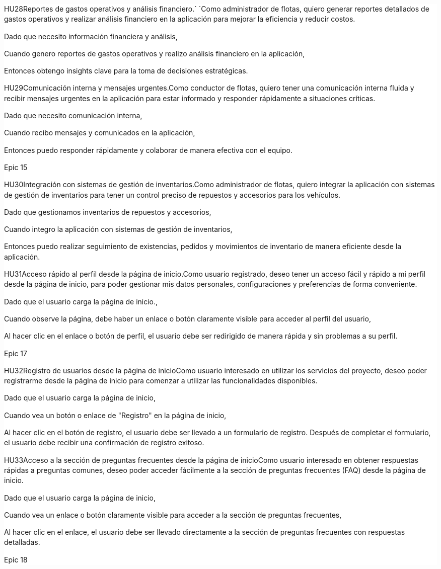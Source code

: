 <tr><td valign="top">HU28</td><td valign="top">Reportes de gastos operativos y análisis financiero.</td><td valign="top">` `Como administrador de flotas, quiero generar reportes detallados de gastos operativos y realizar análisis financiero en la aplicación para mejorar la eficiencia y reducir costos.</td><td valign="top"><p>Dado que necesito información financiera y análisis,</p><p>Cuando genero reportes de gastos operativos y realizo análisis financiero en la aplicación,</p><p>Entonces obtengo insights clave para la toma de decisiones estratégicas.</p></td></tr>
<tr><td valign="top">HU29</td><td valign="top">Comunicación interna y mensajes urgentes.</td><td valign="top">Como conductor de flotas, quiero tener una comunicación interna fluida y recibir mensajes urgentes en la aplicación para estar informado y responder rápidamente a situaciones críticas.</td><td valign="top"><p>Dado que necesito comunicación interna,</p><p>Cuando recibo mensajes y comunicados en la aplicación,</p><p>Entonces puedo responder rápidamente y colaborar de manera efectiva con el equipo.</p></td><td rowspan="2" valign="top"><p></p><p></p><p>Epic 15</p><p></p><p></p><p></p><p></p><p></p></td></tr>
<tr><td valign="top">HU30</td><td valign="top">Integración con sistemas de gestión de inventarios.</td><td valign="top">Como administrador de flotas, quiero integrar la aplicación con sistemas de gestión de inventarios para tener un control preciso de repuestos y accesorios para los vehículos.</td><td valign="top"><p>Dado que gestionamos inventarios de repuestos y accesorios,</p><p>Cuando integro la aplicación con sistemas de gestión de inventarios,</p><p>Entonces puedo realizar seguimiento de existencias, pedidos y movimientos de inventario de manera eficiente desde la aplicación.</p></td></tr>
<tr><td valign="top">HU31</td><td valign="top">Acceso rápido al perfil desde la página de inicio.</td><td valign="top">Como usuario registrado, deseo tener un acceso fácil y rápido a mi perfil desde la página de inicio, para poder gestionar mis datos personales, configuraciones y preferencias de forma conveniente.</td><td valign="top"><p>Dado que el usuario carga la página de inicio.,</p><p>Cuando observe la página, debe haber un enlace o botón claramente visible para acceder al perfil del usuario,</p><p>Al hacer clic en el enlace o botón de perfil, el usuario debe ser redirigido de manera rápida y sin problemas a su perfil.</p></td><td rowspan="2" valign="top"><p></p><p></p><p>Epic 17</p><p></p><p></p><p></p><p></p><p></p></td></tr>
<tr><td valign="top">HU32</td><td valign="top">Registro de usuarios desde la página de inicio</td><td valign="top">Como usuario interesado en utilizar los servicios del proyecto, deseo poder registrarme desde la página de inicio para comenzar a utilizar las funcionalidades disponibles.</td><td valign="top"><p>Dado que el usuario carga la página de inicio,</p><p>Cuando vea un botón o enlace de "Registro" en la página de inicio,</p><p>Al hacer clic en el botón de registro, el usuario debe ser llevado a un formulario de registro.
Después de completar el formulario, el usuario debe recibir una confirmación de registro exitoso.</p></td></tr>
<tr><td valign="top">HU33</td><td valign="top">Acceso a la sección de preguntas frecuentes desde la página de inicio</td><td valign="top">Como usuario interesado en obtener respuestas rápidas a preguntas comunes, deseo poder acceder fácilmente a la sección de preguntas frecuentes (FAQ) desde la página de inicio.</td><td valign="top"><p>Dado que el usuario carga la página de inicio,</p><p>Cuando vea un enlace o botón claramente visible para acceder a la sección de preguntas frecuentes,</p><p>Al hacer clic en el enlace, el usuario debe ser llevado directamente a la sección de preguntas frecuentes con respuestas detalladas.</p></td><td rowspan="2" valign="top"><p></p><p></p><p>Epic 18</p><p></p><p></p><p></p><p></p><p></p></td></tr>
</table>











